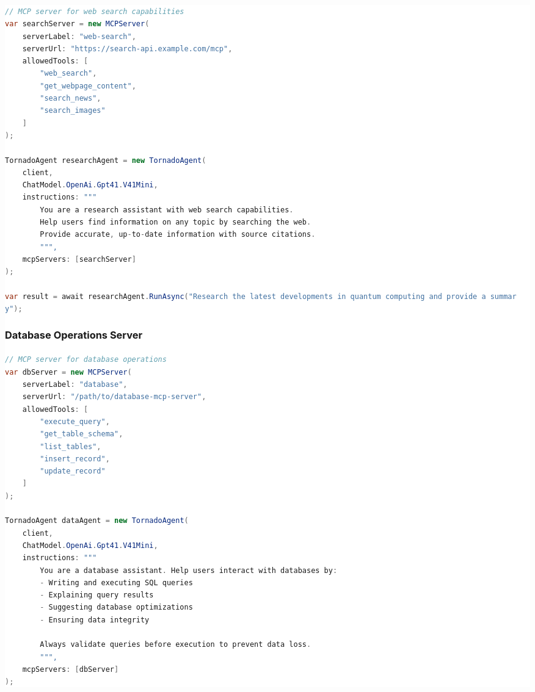 ```csharp
// MCP server for web search capabilities
var searchServer = new MCPServer(
    serverLabel: "web-search",
    serverUrl: "https://search-api.example.com/mcp",
    allowedTools: [
        "web_search",
        "get_webpage_content",
        "search_news",
        "search_images"
    ]
);

TornadoAgent researchAgent = new TornadoAgent(
    client,
    ChatModel.OpenAi.Gpt41.V41Mini,
    instructions: """
        You are a research assistant with web search capabilities.
        Help users find information on any topic by searching the web.
        Provide accurate, up-to-date information with source citations.
        """,
    mcpServers: [searchServer]
);

var result = await researchAgent.RunAsync("Research the latest developments in quantum computing and provide a summary");
```

### Database Operations Server

```csharp
// MCP server for database operations
var dbServer = new MCPServer(
    serverLabel: "database",
    serverUrl: "/path/to/database-mcp-server",
    allowedTools: [
        "execute_query",
        "get_table_schema",
        "list_tables",
        "insert_record",
        "update_record"
    ]
);

TornadoAgent dataAgent = new TornadoAgent(
    client,
    ChatModel.OpenAi.Gpt41.V41Mini,
    instructions: """
        You are a database assistant. Help users interact with databases by:
        - Writing and executing SQL queries
        - Explaining query results
        - Suggesting database optimizations
        - Ensuring data integrity
        
        Always validate queries before execution to prevent data loss.
        """,
    mcpServers: [dbServer]
);
```

